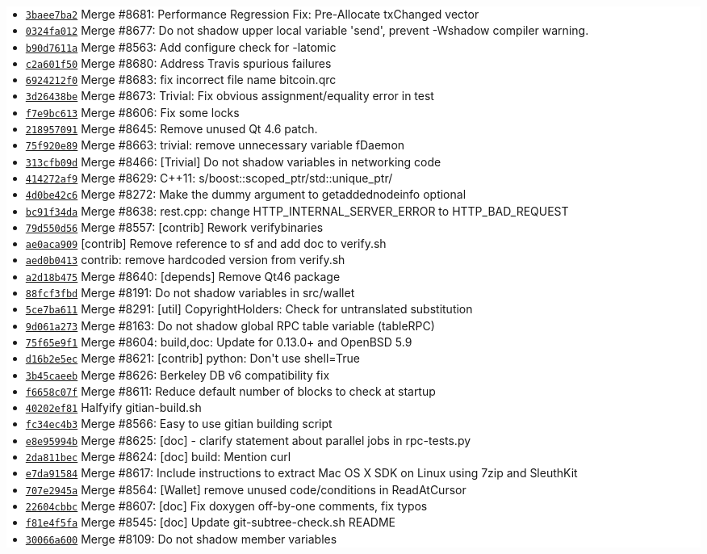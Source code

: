 - [`3baee7ba2`](https://github.com/Halfyproject/commit/3baee7ba2) Merge #8681: Performance Regression Fix: Pre-Allocate txChanged vector
- [`0324fa012`](https://github.com/Halfyproject/commit/0324fa012) Merge #8677: Do not shadow upper local variable 'send', prevent -Wshadow compiler warning.
- [`b90d7611a`](https://github.com/Halfyproject/commit/b90d7611a) Merge #8563: Add configure check for -latomic
- [`c2a601f50`](https://github.com/Halfyproject/commit/c2a601f50) Merge #8680: Address Travis spurious failures
- [`6924212f0`](https://github.com/Halfyproject/commit/6924212f0) Merge #8683: fix incorrect file name bitcoin.qrc
- [`3d26438be`](https://github.com/Halfyproject/commit/3d26438be) Merge #8673: Trivial: Fix obvious assignment/equality error in test
- [`f7e9bc613`](https://github.com/Halfyproject/commit/f7e9bc613) Merge #8606: Fix some locks
- [`218957091`](https://github.com/Halfyproject/commit/218957091) Merge #8645: Remove unused Qt 4.6 patch.
- [`75f920e89`](https://github.com/Halfyproject/commit/75f920e89) Merge #8663: trivial: remove unnecessary variable fDaemon
- [`313cfb09d`](https://github.com/Halfyproject/commit/313cfb09d) Merge #8466: [Trivial] Do not shadow variables in networking code
- [`414272af9`](https://github.com/Halfyproject/commit/414272af9) Merge #8629: C++11: s/boost::scoped_ptr/std::unique_ptr/
- [`4d0be42c6`](https://github.com/Halfyproject/commit/4d0be42c6) Merge #8272: Make the dummy argument to getaddednodeinfo optional
- [`bc91f34da`](https://github.com/Halfyproject/commit/bc91f34da) Merge #8638: rest.cpp: change HTTP_INTERNAL_SERVER_ERROR to HTTP_BAD_REQUEST
- [`79d550d56`](https://github.com/Halfyproject/commit/79d550d56) Merge #8557: [contrib] Rework verifybinaries
- [`ae0aca909`](https://github.com/Halfyproject/commit/ae0aca909) [contrib] Remove reference to sf and add doc to verify.sh
- [`aed0b0413`](https://github.com/Halfyproject/commit/aed0b0413) contrib: remove hardcoded version from verify.sh
- [`a2d18b475`](https://github.com/Halfyproject/commit/a2d18b475) Merge #8640: [depends] Remove Qt46 package
- [`88fcf3fbd`](https://github.com/Halfyproject/commit/88fcf3fbd) Merge #8191: Do not shadow variables in src/wallet
- [`5ce7ba611`](https://github.com/Halfyproject/commit/5ce7ba611) Merge #8291: [util] CopyrightHolders: Check for untranslated substitution
- [`9d061a273`](https://github.com/Halfyproject/commit/9d061a273) Merge #8163: Do not shadow global RPC table variable (tableRPC)
- [`75f65e9f1`](https://github.com/Halfyproject/commit/75f65e9f1) Merge #8604: build,doc: Update for 0.13.0+ and OpenBSD 5.9
- [`d16b2e5ec`](https://github.com/Halfyproject/commit/d16b2e5ec) Merge #8621: [contrib] python: Don't use shell=True
- [`3b45caeeb`](https://github.com/Halfyproject/commit/3b45caeeb) Merge #8626: Berkeley DB v6 compatibility fix
- [`f6658c07f`](https://github.com/Halfyproject/commit/f6658c07f) Merge #8611: Reduce default number of blocks to check at startup
- [`40202ef81`](https://github.com/Halfyproject/commit/40202ef81) Halfyify gitian-build.sh
- [`fc34ec4b3`](https://github.com/Halfyproject/commit/fc34ec4b3) Merge #8566: Easy to use gitian building script
- [`e8e95994b`](https://github.com/Halfyproject/commit/e8e95994b) Merge #8625: [doc] - clarify statement about parallel jobs in rpc-tests.py
- [`2da811bec`](https://github.com/Halfyproject/commit/2da811bec) Merge #8624: [doc] build: Mention curl
- [`e7da91584`](https://github.com/Halfyproject/commit/e7da91584) Merge #8617: Include instructions to extract Mac OS X SDK on Linux using 7zip and SleuthKit
- [`707e2945a`](https://github.com/Halfyproject/commit/707e2945a) Merge #8564: [Wallet] remove unused code/conditions in ReadAtCursor
- [`22604cbbc`](https://github.com/Halfyproject/commit/22604cbbc) Merge #8607: [doc] Fix doxygen off-by-one comments, fix typos
- [`f81e4f5fa`](https://github.com/Halfyproject/commit/f81e4f5fa) Merge #8545: [doc] Update git-subtree-check.sh README
- [`30066a600`](https://github.com/Halfyproject/commit/30066a600) Merge #8109: Do not shadow member variables